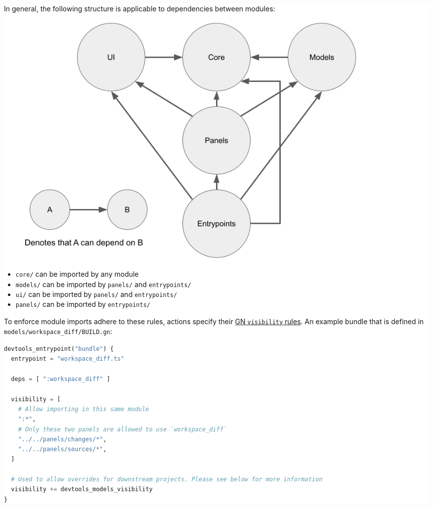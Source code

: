 In general, the following structure is applicable to dependencies between modules:

![An overview of allowed visibility rules of modules](architecture_of_devtools_module_visibility_rules.png)

- `core/` can be imported by any module
- `models/` can be imported by `panels/` and `entrypoints/`
- `ui/` can be imported by `panels/` and `entrypoints/`
- `panels/` can be imported by `entrypoints/`

To enforce module imports adhere to these rules, actions specify their [GN `visibility` rules].
An example bundle that is defined in `models/workspace_diff/BUILD.gn`:

```python
devtools_entrypoint("bundle") {
  entrypoint = "workspace_diff.ts"

  deps = [ ":workspace_diff" ]

  visibility = [
    # Allow importing in this same module
    ":*",
    # Only these two panels are allowed to use `workspace_diff`
    "../../panels/changes/*",
    "../../panels/sources/*",
  ]

  # Used to allow overrides for downstream projects. Please see below for more information
  visibility += devtools_models_visibility
}
```


[Web Platform Design Principles]: https://w3ctag.github.io/design-principles/
[Put user needs first]: https://w3ctag.github.io/design-principles/#priority-of-constituencies
[Prefer simple solutions]: https://w3ctag.github.io/design-principles/#simplicity
[Load only what is necessary]: #load-only-what-is-necessary
[Prefer web platform features whenever possible]: #prefer-web-platform-features-whenever-possible
[Design with continuous deployment in mind]: #design-with-continuous-deployment-in-mind
[dynamic imports]: https://v8.dev/features/dynamic-import
[JavaScript modules]: https://v8.dev/features/modules
[Chrome DevTools Protocol]: https://chromedevtools.github.io/devtools-protocol/
[ESLint]: https://eslint.org/
[GN]: https://gn.googlesource.com/gn/+/main/
[GN `visibility` rules]: https://gn.googlesource.com/gn/+/main/docs/reference.md#var_visibility
[GN `metadata` definitions]: https://gn.googlesource.com/gn/+/main/docs/reference.md#var_metadata
[GRIT]: https://www.chromium.org/developers/tools-we-use-in-chromium/grit/grit-users-guide
[Ninja]: https://ninja-build.org/
[TypeScript]: https://www.typescriptlang.org/